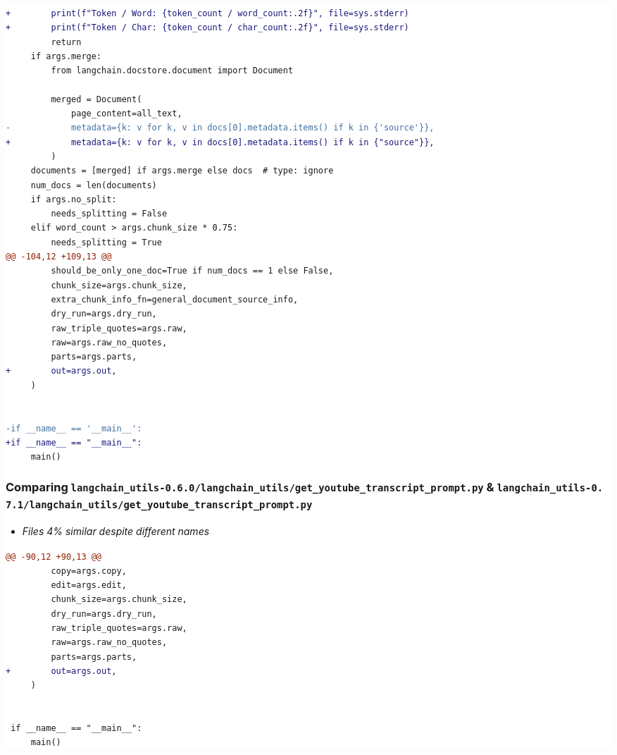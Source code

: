 ```diff
+        print(f"Token / Word: {token_count / word_count:.2f}", file=sys.stderr)
+        print(f"Token / Char: {token_count / char_count:.2f}", file=sys.stderr)
         return
     if args.merge:
         from langchain.docstore.document import Document
 
         merged = Document(
             page_content=all_text,
-            metadata={k: v for k, v in docs[0].metadata.items() if k in {'source'}},
+            metadata={k: v for k, v in docs[0].metadata.items() if k in {"source"}},
         )
     documents = [merged] if args.merge else docs  # type: ignore
     num_docs = len(documents)
     if args.no_split:
         needs_splitting = False
     elif word_count > args.chunk_size * 0.75:
         needs_splitting = True
@@ -104,12 +109,13 @@
         should_be_only_one_doc=True if num_docs == 1 else False,
         chunk_size=args.chunk_size,
         extra_chunk_info_fn=general_document_source_info,
         dry_run=args.dry_run,
         raw_triple_quotes=args.raw,
         raw=args.raw_no_quotes,
         parts=args.parts,
+        out=args.out,
     )
 
 
-if __name__ == '__main__':
+if __name__ == "__main__":
     main()
```

### Comparing `langchain_utils-0.6.0/langchain_utils/get_youtube_transcript_prompt.py` & `langchain_utils-0.7.1/langchain_utils/get_youtube_transcript_prompt.py`

 * *Files 4% similar despite different names*

```diff
@@ -90,12 +90,13 @@
         copy=args.copy,
         edit=args.edit,
         chunk_size=args.chunk_size,
         dry_run=args.dry_run,
         raw_triple_quotes=args.raw,
         raw=args.raw_no_quotes,
         parts=args.parts,
+        out=args.out,
     )
 
 
 if __name__ == "__main__":
     main()
```
